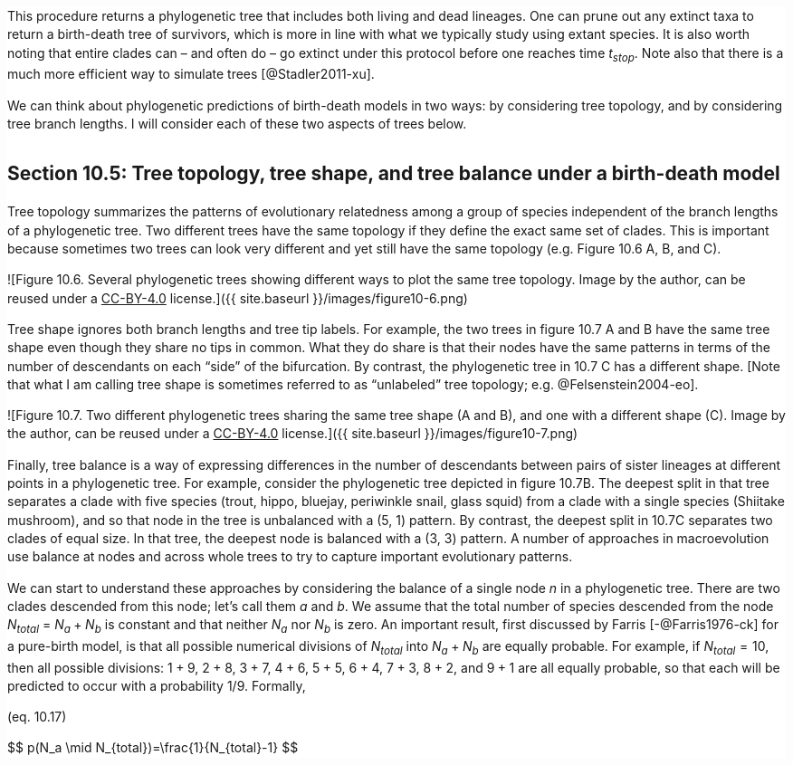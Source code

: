 This procedure returns a phylogenetic tree that includes both living and dead lineages. One can prune out any extinct taxa to return a birth-death tree of survivors, which is more in line with what we typically study using extant species. It is also worth noting that entire clades can – and often do – go extinct under this protocol before one reaches time $t_{stop}$. Note also that there is a much more efficient way to simulate trees [@Stadler2011-xu].

We can think about phylogenetic predictions of birth-death models in two ways: by considering tree topology, and by considering tree branch lengths. I will consider each of these two aspects of trees below.

## Section 10.5: Tree topology, tree shape, and tree balance under a birth-death model

Tree topology summarizes the patterns of evolutionary relatedness among a group of species independent of the branch lengths of a phylogenetic tree. Two different trees have the same topology if they define the exact same set of clades. This is important because sometimes two trees can look very different and yet still have the same topology (e.g. Figure 10.6 A, B, and C).


![Figure 10.6. Several phylogenetic trees showing different ways to plot the same tree topology. Image by the author, can be reused under a [CC-BY-4.0](https://creativecommons.org/licenses/by/4.0/) license.]({{ site.baseurl }}/images/figure10-6.png)

Tree shape ignores both branch lengths and tree tip labels. For example, the two trees in figure 10.7 A and B have the same tree shape even though they share no tips in common. What they do share is that their nodes have the same patterns in terms of the number of descendants on each “side” of the bifurcation. By contrast, the phylogenetic tree in 10.7 C has a different shape. [Note that what I am calling tree shape is sometimes referred to as “unlabeled” tree topology; e.g. @Felsenstein2004-eo].

![Figure 10.7. Two different phylogenetic trees sharing the same tree shape (A and B), and one with a different shape (C). Image by the author, can be reused under a [CC-BY-4.0](https://creativecommons.org/licenses/by/4.0/) license.]({{ site.baseurl }}/images/figure10-7.png)

Finally, tree balance is a way of expressing differences in the number of descendants between pairs of sister lineages at different points in a phylogenetic tree. For example, consider the phylogenetic tree depicted in figure 10.7B. The deepest split in that tree separates a clade with five species (trout, hippo, bluejay, periwinkle snail, glass squid) from a clade with a single species (Shiitake mushroom), and so that node in the tree is unbalanced with a (5, 1) pattern. By contrast, the deepest split in 10.7C separates two clades of equal size. In that tree, the deepest node is balanced with a (3, 3) pattern. A number of approaches in macroevolution use balance at nodes and across whole trees to try to capture important evolutionary patterns.

We can start to understand these approaches by considering the balance of a single node $n$ in a phylogenetic tree. There are two clades descended from this node; let’s call them $a$ and $b$. We assume that the total number of species descended from the node $N_{total}$ = $N_a + N_b$ is constant and that neither $N_a$ nor $N_b$ is zero. An important result, first discussed by Farris [-@Farris1976-ck] for a pure-birth model, is that all possible numerical divisions of $N_{total}$ into $N_a + N_b$ are equally probable. For example, if $N_{total} = 10$, then all possible divisions: $1+9$, $2+8$, $3+7$, $4+6$, $5+5$, $6+4$, $7+3$, $8+2$, and $9+1$ are all equally probable, so that each will be predicted to occur with a probability 1/9. Formally,

(eq. 10.17)
<div>
$$
p(N_a \mid N_{total})=\frac{1}{N_{total}-1}
$$
</div>
